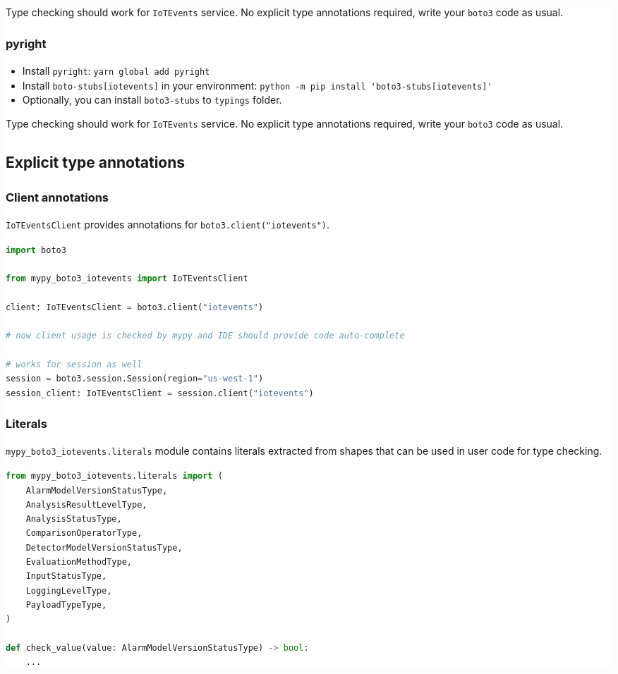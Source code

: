 Type checking should work for `IoTEvents` service. No explicit type annotations
required, write your `boto3` code as usual.

<a id="pyright"></a>

### pyright

- Install `pyright`: `yarn global add pyright`
- Install `boto-stubs[iotevents]` in your environment:
  `python -m pip install 'boto3-stubs[iotevents]'`
- Optionally, you can install `boto3-stubs` to `typings` folder.

Type checking should work for `IoTEvents` service. No explicit type annotations
required, write your `boto3` code as usual.

<a id="explicit-type-annotations"></a>

## Explicit type annotations

<a id="client-annotations"></a>

### Client annotations

`IoTEventsClient` provides annotations for `boto3.client("iotevents")`.

```python
import boto3

from mypy_boto3_iotevents import IoTEventsClient

client: IoTEventsClient = boto3.client("iotevents")

# now client usage is checked by mypy and IDE should provide code auto-complete

# works for session as well
session = boto3.session.Session(region="us-west-1")
session_client: IoTEventsClient = session.client("iotevents")
```

<a id="literals"></a>

### Literals

`mypy_boto3_iotevents.literals` module contains literals extracted from shapes
that can be used in user code for type checking.

```python
from mypy_boto3_iotevents.literals import (
    AlarmModelVersionStatusType,
    AnalysisResultLevelType,
    AnalysisStatusType,
    ComparisonOperatorType,
    DetectorModelVersionStatusType,
    EvaluationMethodType,
    InputStatusType,
    LoggingLevelType,
    PayloadTypeType,
)

def check_value(value: AlarmModelVersionStatusType) -> bool:
    ...
```
